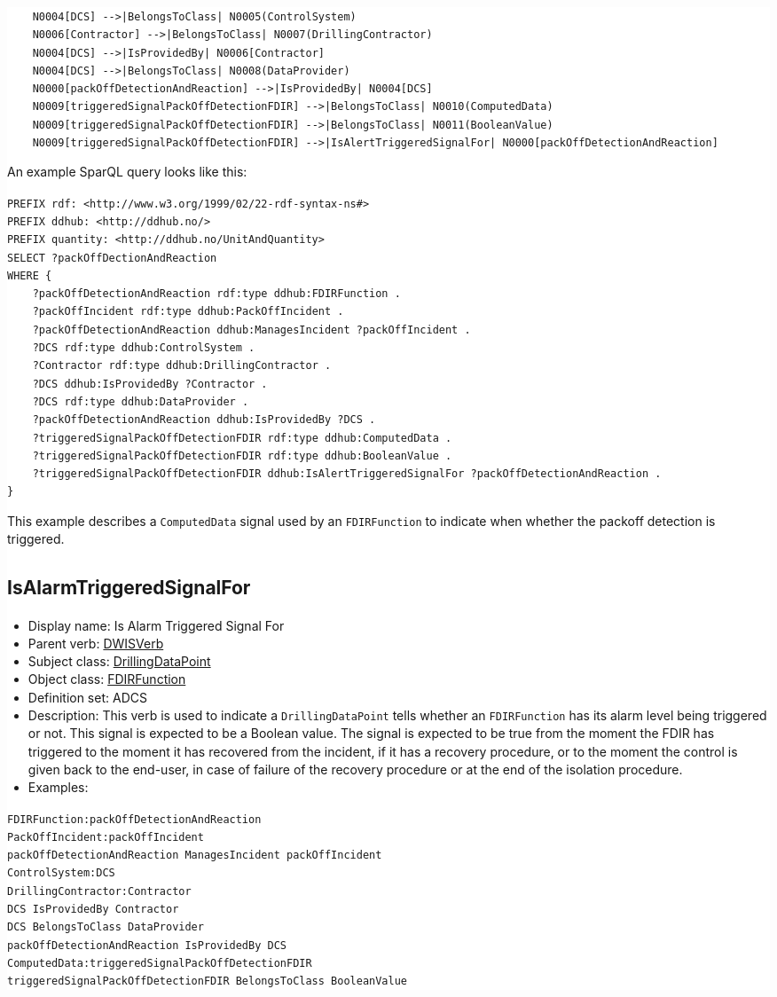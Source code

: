 ```mermaid
	N0004[DCS] -->|BelongsToClass| N0005(ControlSystem) 
	N0006[Contractor] -->|BelongsToClass| N0007(DrillingContractor) 
	N0004[DCS] -->|IsProvidedBy| N0006[Contractor] 
	N0004[DCS] -->|BelongsToClass| N0008(DataProvider) 
	N0000[packOffDetectionAndReaction] -->|IsProvidedBy| N0004[DCS] 
	N0009[triggeredSignalPackOffDetectionFDIR] -->|BelongsToClass| N0010(ComputedData) 
	N0009[triggeredSignalPackOffDetectionFDIR] -->|BelongsToClass| N0011(BooleanValue) 
	N0009[triggeredSignalPackOffDetectionFDIR] -->|IsAlertTriggeredSignalFor| N0000[packOffDetectionAndReaction] 
```
An example SparQL query looks like this:
```sparql
PREFIX rdf: <http://www.w3.org/1999/02/22-rdf-syntax-ns#>
PREFIX ddhub: <http://ddhub.no/>
PREFIX quantity: <http://ddhub.no/UnitAndQuantity>
SELECT ?packOffDectionAndReaction
WHERE {
	?packOffDetectionAndReaction rdf:type ddhub:FDIRFunction .
	?packOffIncident rdf:type ddhub:PackOffIncident .
	?packOffDetectionAndReaction ddhub:ManagesIncident ?packOffIncident .
	?DCS rdf:type ddhub:ControlSystem .
	?Contractor rdf:type ddhub:DrillingContractor .
	?DCS ddhub:IsProvidedBy ?Contractor .
	?DCS rdf:type ddhub:DataProvider .
	?packOffDetectionAndReaction ddhub:IsProvidedBy ?DCS .
	?triggeredSignalPackOffDetectionFDIR rdf:type ddhub:ComputedData .
	?triggeredSignalPackOffDetectionFDIR rdf:type ddhub:BooleanValue .
	?triggeredSignalPackOffDetectionFDIR ddhub:IsAlertTriggeredSignalFor ?packOffDetectionAndReaction .
}
```
This example describes a `ComputedData` signal used by an `FDIRFunction` to indicate when whether the packoff detection
is triggered. 
## IsAlarmTriggeredSignalFor 
- Display name: Is Alarm Triggered Signal For
- Parent verb: [DWISVerb](./DWISSemantics.md#DWISVerb)
- Subject class: [DrillingDataPoint](./DrillingDataSemantics.md#DrillingDataPoint)
- Object class: [FDIRFunction](./ADCS.md#FDIRFunction)
- Definition set: ADCS
- Description: 
This verb is used to indicate a `DrillingDataPoint` tells whether an `FDIRFunction` has its alarm level
being triggered or not. This signal is expected to be a Boolean value. The signal is expected to be true from the 
moment the FDIR has triggered to the moment it has recovered from the incident, if it has a recovery procedure, or to
the moment the control is given back to the end-user, in case of failure of the recovery procedure or at the end of 
the isolation procedure.
- Examples:
```dwis packOffDectionAndReaction
FDIRFunction:packOffDetectionAndReaction
PackOffIncident:packOffIncident
packOffDetectionAndReaction ManagesIncident packOffIncident
ControlSystem:DCS
DrillingContractor:Contractor
DCS IsProvidedBy Contractor
DCS BelongsToClass DataProvider
packOffDetectionAndReaction IsProvidedBy DCS
ComputedData:triggeredSignalPackOffDetectionFDIR
triggeredSignalPackOffDetectionFDIR BelongsToClass BooleanValue
```